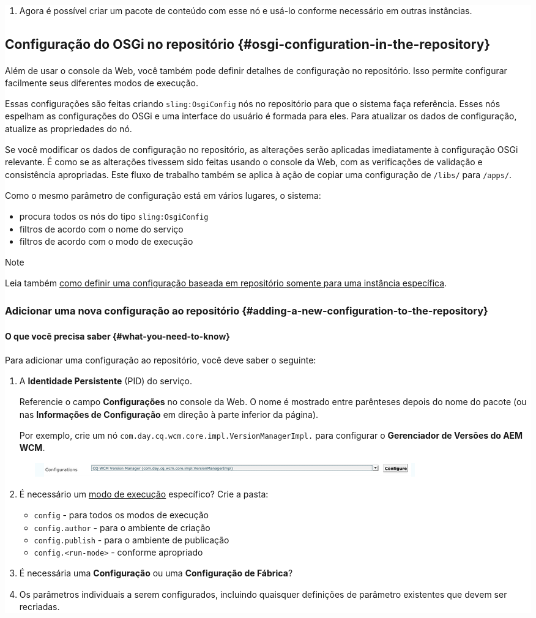 1. Agora é possível criar um pacote de conteúdo com esse nó e usá-lo conforme necessário em outras instâncias.

## Configuração do OSGi no repositório {#osgi-configuration-in-the-repository}

Além de usar o console da Web, você também pode definir detalhes de configuração no repositório. Isso permite configurar facilmente seus diferentes modos de execução.

Essas configurações são feitas criando `sling:OsgiConfig` nós no repositório para que o sistema faça referência. Esses nós espelham as configurações do OSGi e uma interface do usuário é formada para eles. Para atualizar os dados de configuração, atualize as propriedades do nó.

Se você modificar os dados de configuração no repositório, as alterações serão aplicadas imediatamente à configuração OSGi relevante. É como se as alterações tivessem sido feitas usando o console da Web, com as verificações de validação e consistência apropriadas. Este fluxo de trabalho também se aplica à ação de copiar uma configuração de `/libs/` para `/apps/`.

Como o mesmo parâmetro de configuração está em vários lugares, o sistema:

* procura todos os nós do tipo `sling:OsgiConfig`
* filtros de acordo com o nome do serviço
* filtros de acordo com o modo de execução

>[!NOTE]
>
>Leia também [como definir uma configuração baseada em repositório somente para uma instância específica](https://experienceleague.adobe.com/docs/experience-cloud-kcs/kbarticles/KA-17500.html).

### Adicionar uma nova configuração ao repositório {#adding-a-new-configuration-to-the-repository}

#### O que você precisa saber {#what-you-need-to-know}

Para adicionar uma configuração ao repositório, você deve saber o seguinte:

1. A **Identidade Persistente** (PID) do serviço.

   Referencie o campo **Configurações** no console da Web. O nome é mostrado entre parênteses depois do nome do pacote (ou nas **Informações de Configuração** em direção à parte inferior da página).

   Por exemplo, crie um nó `com.day.cq.wcm.core.impl.VersionManagerImpl.` para configurar o **Gerenciador de Versões do AEM WCM**.

   ![chlimage_1-141](assets/chlimage_1-141.png)

1. É necessário um [modo de execução](/help/sites-deploying/configure-runmodes.md) específico? Crie a pasta:

   * `config` - para todos os modos de execução
   * `config.author` - para o ambiente de criação
   * `config.publish` - para o ambiente de publicação
   * `config.<run-mode>` - conforme apropriado

1. É necessária uma **Configuração** ou uma **Configuração de Fábrica**?
1. Os parâmetros individuais a serem configurados, incluindo quaisquer definições de parâmetro existentes que devem ser recriadas.
